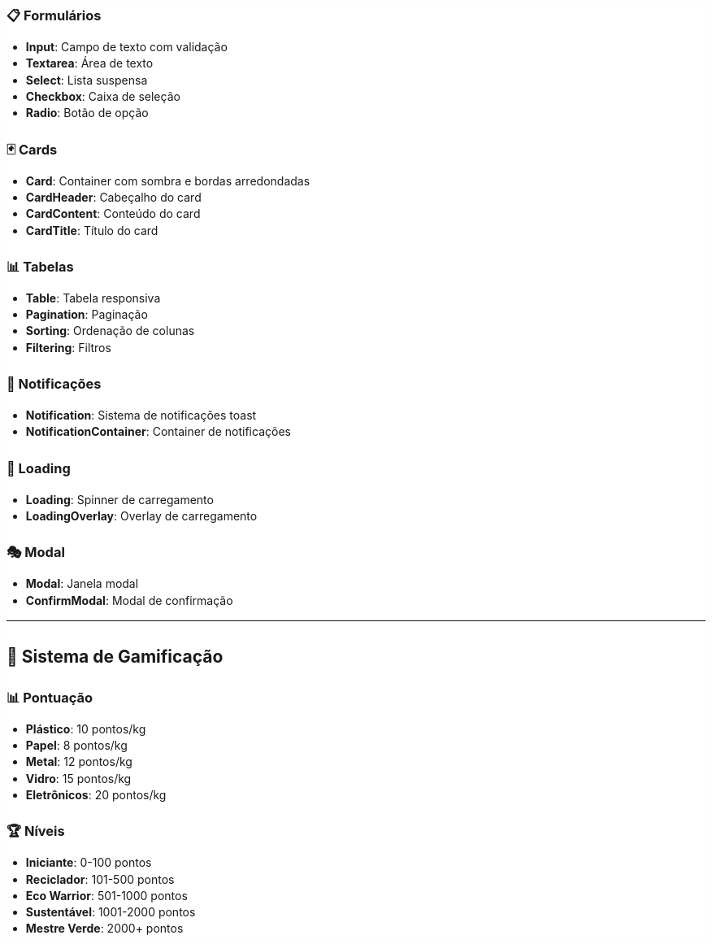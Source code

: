 ### 📋 Formulários
- **Input**: Campo de texto com validação
- **Textarea**: Área de texto
- **Select**: Lista suspensa
- **Checkbox**: Caixa de seleção
- **Radio**: Botão de opção

### 🃏 Cards
- **Card**: Container com sombra e bordas arredondadas
- **CardHeader**: Cabeçalho do card
- **CardContent**: Conteúdo do card
- **CardTitle**: Título do card

### 📊 Tabelas
- **Table**: Tabela responsiva
- **Pagination**: Paginação
- **Sorting**: Ordenação de colunas
- **Filtering**: Filtros

### 🔔 Notificações
- **Notification**: Sistema de notificações toast
- **NotificationContainer**: Container de notificações

### 🔄 Loading
- **Loading**: Spinner de carregamento
- **LoadingOverlay**: Overlay de carregamento

### 🎭 Modal
- **Modal**: Janela modal
- **ConfirmModal**: Modal de confirmação

---

## 🎯 Sistema de Gamificação

### 📊 Pontuação
- **Plástico**: 10 pontos/kg
- **Papel**: 8 pontos/kg
- **Metal**: 12 pontos/kg
- **Vidro**: 15 pontos/kg
- **Eletrônicos**: 20 pontos/kg

### 🏆 Níveis
- **Iniciante**: 0-100 pontos
- **Reciclador**: 101-500 pontos
- **Eco Warrior**: 501-1000 pontos
- **Sustentável**: 1001-2000 pontos
- **Mestre Verde**: 2000+ pontos
